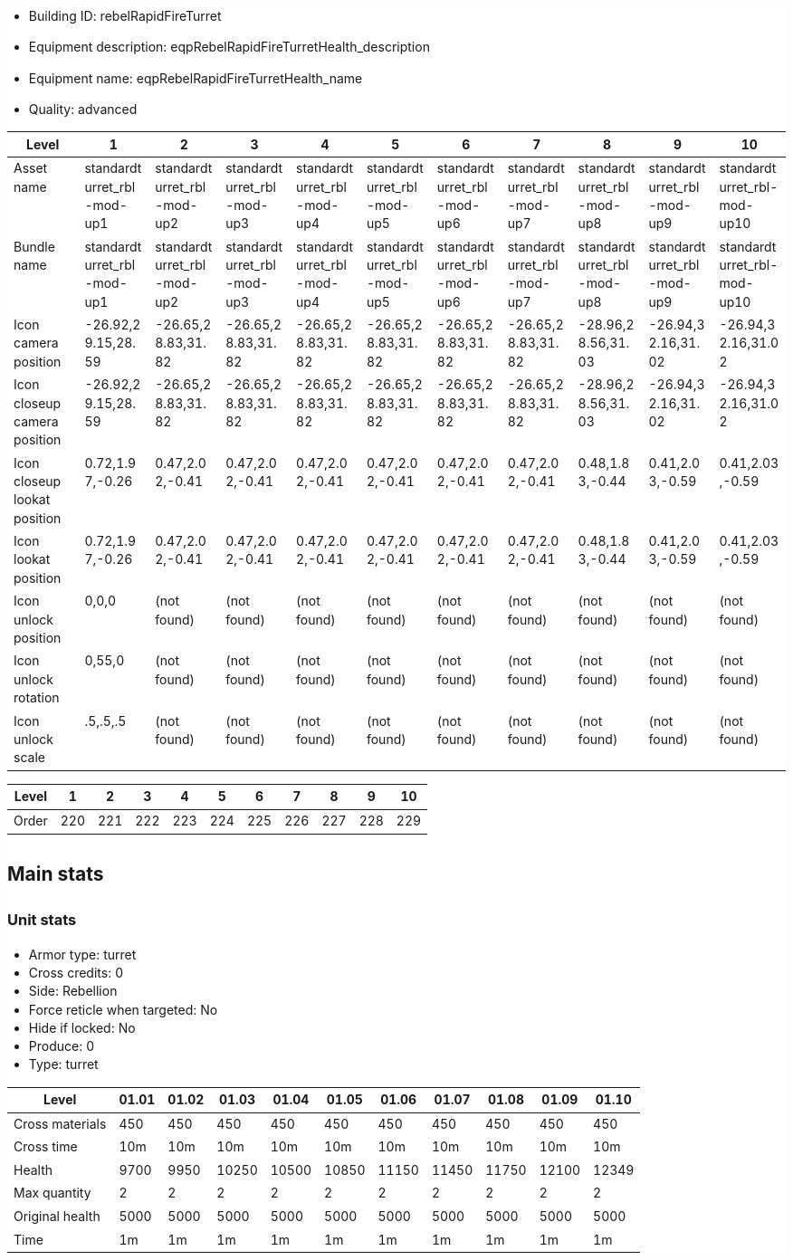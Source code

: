   * Building ID: rebelRapidFireTurret

  * Equipment description: eqpRebelRapidFireTurretHealth_description
  * Equipment name: eqpRebelRapidFireTurretHealth_name
  * Quality: advanced

|Level                       |1                         |2                         |3                         |4                         |5                         |6                         |7                         |8                         |9                         |10                         |
|----------------------------|--------------------------|--------------------------|--------------------------|--------------------------|--------------------------|--------------------------|--------------------------|--------------------------|--------------------------|---------------------------|
|Asset name                  |standardturret_rbl-mod-up1|standardturret_rbl-mod-up2|standardturret_rbl-mod-up3|standardturret_rbl-mod-up4|standardturret_rbl-mod-up5|standardturret_rbl-mod-up6|standardturret_rbl-mod-up7|standardturret_rbl-mod-up8|standardturret_rbl-mod-up9|standardturret_rbl-mod-up10|
|Bundle name                 |standardturret_rbl-mod-up1|standardturret_rbl-mod-up2|standardturret_rbl-mod-up3|standardturret_rbl-mod-up4|standardturret_rbl-mod-up5|standardturret_rbl-mod-up6|standardturret_rbl-mod-up7|standardturret_rbl-mod-up8|standardturret_rbl-mod-up9|standardturret_rbl-mod-up10|
|Icon camera position        |-26.92,29.15,28.59        |-26.65,28.83,31.82        |-26.65,28.83,31.82        |-26.65,28.83,31.82        |-26.65,28.83,31.82        |-26.65,28.83,31.82        |-26.65,28.83,31.82        |-28.96,28.56,31.03        |-26.94,32.16,31.02        |-26.94,32.16,31.02         |
|Icon closeup camera position|-26.92,29.15,28.59        |-26.65,28.83,31.82        |-26.65,28.83,31.82        |-26.65,28.83,31.82        |-26.65,28.83,31.82        |-26.65,28.83,31.82        |-26.65,28.83,31.82        |-28.96,28.56,31.03        |-26.94,32.16,31.02        |-26.94,32.16,31.02         |
|Icon closeup lookat position|0.72,1.97,-0.26           |0.47,2.02,-0.41           |0.47,2.02,-0.41           |0.47,2.02,-0.41           |0.47,2.02,-0.41           |0.47,2.02,-0.41           |0.47,2.02,-0.41           |0.48,1.83,-0.44           |0.41,2.03,-0.59           |0.41,2.03,-0.59            |
|Icon lookat position        |0.72,1.97,-0.26           |0.47,2.02,-0.41           |0.47,2.02,-0.41           |0.47,2.02,-0.41           |0.47,2.02,-0.41           |0.47,2.02,-0.41           |0.47,2.02,-0.41           |0.48,1.83,-0.44           |0.41,2.03,-0.59           |0.41,2.03,-0.59            |
|Icon unlock position        |0,0,0                     |(not found)               |(not found)               |(not found)               |(not found)               |(not found)               |(not found)               |(not found)               |(not found)               |(not found)                |
|Icon unlock rotation        |0,55,0                    |(not found)               |(not found)               |(not found)               |(not found)               |(not found)               |(not found)               |(not found)               |(not found)               |(not found)                |
|Icon unlock scale           |.5,.5,.5                  |(not found)               |(not found)               |(not found)               |(not found)               |(not found)               |(not found)               |(not found)               |(not found)               |(not found)                |


|Level|1  |2  |3  |4  |5  |6  |7  |8  |9  |10 |
|-----|---|---|---|---|---|---|---|---|---|---|
|Order|220|221|222|223|224|225|226|227|228|229|


## Main stats

### Unit stats

  * Armor type: turret
  * Cross credits: 0
  * Side: Rebellion
  * Force reticle when targeted: No
  * Hide if locked: No
  * Produce: 0
  * Type: turret

|Level          |01.01|01.02|01.03|01.04|01.05|01.06|01.07|01.08|01.09|01.10|
|---------------|-----|-----|-----|-----|-----|-----|-----|-----|-----|-----|
|Cross materials|450  |450  |450  |450  |450  |450  |450  |450  |450  |450  |
|Cross time     |10m  |10m  |10m  |10m  |10m  |10m  |10m  |10m  |10m  |10m  |
|Health         |9700 |9950 |10250|10500|10850|11150|11450|11750|12100|12349|
|Max quantity   |2    |2    |2    |2    |2    |2    |2    |2    |2    |2    |
|Original health|5000 |5000 |5000 |5000 |5000 |5000 |5000 |5000 |5000 |5000 |
|Time           |1m   |1m   |1m   |1m   |1m   |1m   |1m   |1m   |1m   |1m   |
